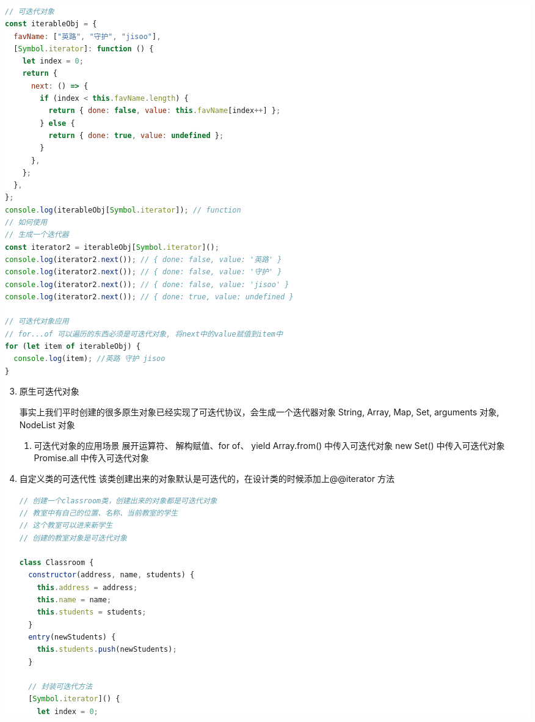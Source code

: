    ```js
   // 可迭代对象
   const iterableObj = {
     favName: ["英路", "守护", "jisoo"],
     [Symbol.iterator]: function () {
       let index = 0;
       return {
         next: () => {
           if (index < this.favName.length) {
             return { done: false, value: this.favName[index++] };
           } else {
             return { done: true, value: undefined };
           }
         },
       };
     },
   };
   console.log(iterableObj[Symbol.iterator]); // function
   // 如何使用
   // 生成一个迭代器
   const iterator2 = iterableObj[Symbol.iterator]();
   console.log(iterator2.next()); // { done: false, value: '英路' }
   console.log(iterator2.next()); // { done: false, value: '守护' }
   console.log(iterator2.next()); // { done: false, value: 'jisoo' }
   console.log(iterator2.next()); // { done: true, value: undefined }

   // 可迭代对象应用
   // for...of 可以遍历的东西必须是可迭代对象, 将next中的value赋值到item中
   for (let item of iterableObj) {
     console.log(item); //英路 守护 jisoo
   }
   ```

3. 原生可迭代对象

   事实上我们平时创建的很多原生对象已经实现了可迭代协议，会生成一个迭代器对象
   String, Array, Map, Set, arguments 对象, NodeList 对象

   1. 可迭代对象的应用场景
      展开运算符、 解构赋值、for of、 yield
      Array.from() 中传入可迭代对象
      new Set() 中传入可迭代对象
      Promise.all 中传入可迭代对象

4. 自定义类的可迭代性
   该类创建出来的对象默认是可迭代的，在设计类的时候添加上@@iterator 方法

   ```js
   // 创建一个classroom类，创建出来的对象都是可迭代对象
   // 教室中有自己的位置、名称、当前教室的学生
   // 这个教室可以进来新学生
   // 创建的教室对象是可迭代对象

   class Classroom {
     constructor(address, name, students) {
       this.address = address;
       this.name = name;
       this.students = students;
     }
     entry(newStudents) {
       this.students.push(newStudents);
     }

     // 封装可迭代方法
     [Symbol.iterator]() {
       let index = 0;
   ```